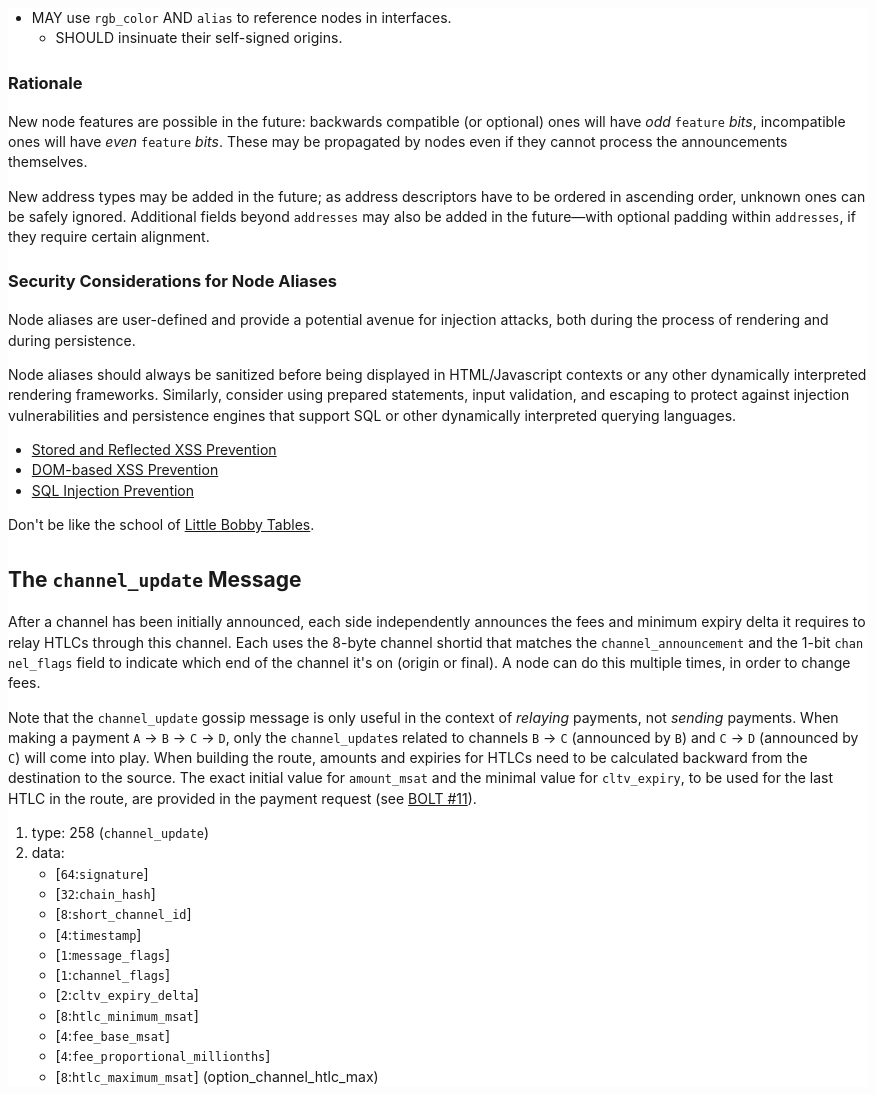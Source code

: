   - MAY use `rgb_color` AND `alias` to reference nodes in interfaces.
    - SHOULD insinuate their self-signed origins.

### Rationale

New node features are possible in the future: backwards compatible (or
optional) ones will have _odd_ `feature` _bits_, incompatible ones will have
_even_ `feature` _bits_. These may be propagated by nodes even if they
cannot process the announcements themselves.

New address types may be added in the future; as address descriptors have
to be ordered in ascending order, unknown ones can be safely ignored.
Additional fields beyond `addresses` may also be added in the future—with
optional padding within `addresses`, if they require certain alignment.

### Security Considerations for Node Aliases

Node aliases are user-defined and provide a potential avenue for injection
attacks, both during the process of rendering and during persistence.

Node aliases should always be sanitized before being displayed in
HTML/Javascript contexts or any other dynamically interpreted rendering
frameworks. Similarly, consider using prepared statements, input validation,
and escaping to protect against injection vulnerabilities and persistence
engines that support SQL or other dynamically interpreted querying languages.

* [Stored and Reflected XSS Prevention](https://www.owasp.org/index.php/XSS_(Cross_Site_Scripting)_Prevention_Cheat_Sheet)
* [DOM-based XSS Prevention](https://www.owasp.org/index.php/DOM_based_XSS_Prevention_Cheat_Sheet)
* [SQL Injection Prevention](https://www.owasp.org/index.php/SQL_Injection_Prevention_Cheat_Sheet)

Don't be like the school of [Little Bobby Tables](https://xkcd.com/327/).

## The `channel_update` Message

After a channel has been initially announced, each side independently
announces the fees and minimum expiry delta it requires to relay HTLCs
through this channel. Each uses the 8-byte channel shortid that matches the
`channel_announcement` and the 1-bit `channel_flags` field to indicate which end of the
channel it's on (origin or final). A node can do this multiple times, in
order to change fees.

Note that the `channel_update` gossip message is only useful in the context
of *relaying* payments, not *sending* payments. When making a payment
 `A` -> `B` -> `C` -> `D`, only the `channel_update`s related to channels
 `B` -> `C` (announced by `B`) and `C` -> `D` (announced by `C`) will
 come into play. When building the route, amounts and expiries for HTLCs need
 to be calculated backward from the destination to the source. The exact initial
 value for `amount_msat` and the minimal value for `cltv_expiry`, to be used for
 the last HTLC in the route, are provided in the payment request
 (see [BOLT #11](11-payment-encoding.md#tagged-fields)).

1. type: 258 (`channel_update`)
2. data:
    * [`64`:`signature`]
    * [`32`:`chain_hash`]
    * [`8`:`short_channel_id`]
    * [`4`:`timestamp`]
    * [`1`:`message_flags`]
    * [`1`:`channel_flags`]
    * [`2`:`cltv_expiry_delta`]
    * [`8`:`htlc_minimum_msat`]
    * [`4`:`fee_base_msat`]
    * [`4`:`fee_proportional_millionths`]
    * [`8`:`htlc_maximum_msat`] (option_channel_htlc_max)
